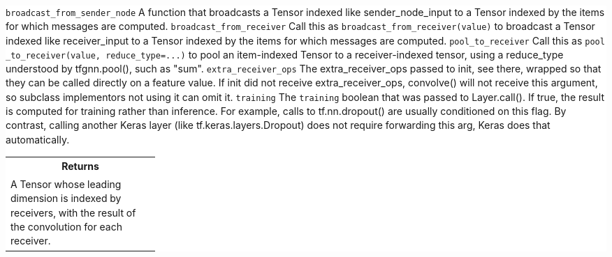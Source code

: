 </tr><tr>
<td>
<code>broadcast_from_sender_node</code>
</td>
<td>
A function that broadcasts a Tensor indexed
like sender_node_input to a Tensor indexed by the items for which
messages are computed.
</td>
</tr><tr>
<td>
<code>broadcast_from_receiver</code>
</td>
<td>
Call this as <code>broadcast_from_receiver(value)</code>
to broadcast a Tensor indexed like receiver_input to a Tensor indexed
by the items for which messages are computed.
</td>
</tr><tr>
<td>
<code>pool_to_receiver</code>
</td>
<td>
Call this as <code>pool_to_receiver(value, reduce_type=...)</code>
to pool an item-indexed Tensor to a receiver-indexed tensor, using
a reduce_type understood by tfgnn.pool(), such as "sum".
</td>
</tr><tr>
<td>
<code>extra_receiver_ops</code>
</td>
<td>
The extra_receiver_ops passed to init, see there,
wrapped so that they can be called directly on a feature value.
If init did not receive extra_receiver_ops, convolve() will not receive
this argument, so subclass implementors not using it can omit it.
</td>
</tr><tr>
<td>
<code>training</code>
</td>
<td>
The <code>training</code> boolean that was passed to Layer.call(). If true,
the result is computed for training rather than inference. For example,
calls to tf.nn.dropout() are usually conditioned on this flag.
By contrast, calling another Keras layer (like tf.keras.layers.Dropout)
does not require forwarding this arg, Keras does that automatically.
</td>
</tr>
</table>


 <table class="responsive fixed orange">
<colgroup><col width="214px"><col></colgroup>
<tr><th colspan="2">Returns</th></tr>
<tr class="alt">
<td colspan="2">
A Tensor whose leading dimension is indexed by receivers, with the
result of the convolution for each receiver.
</td>
</tr>

</table>
